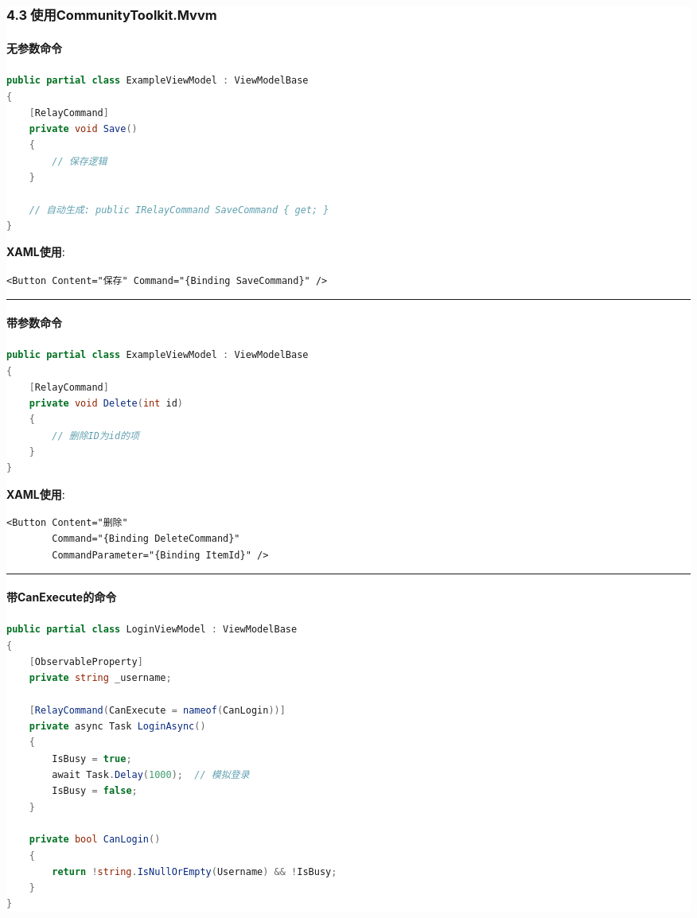 
### 4.3 使用CommunityToolkit.Mvvm

#### 无参数命令
```csharp
public partial class ExampleViewModel : ViewModelBase
{
    [RelayCommand]
    private void Save()
    {
        // 保存逻辑
    }

    // 自动生成: public IRelayCommand SaveCommand { get; }
}
```

**XAML使用**:
```xaml
<Button Content="保存" Command="{Binding SaveCommand}" />
```

---

#### 带参数命令
```csharp
public partial class ExampleViewModel : ViewModelBase
{
    [RelayCommand]
    private void Delete(int id)
    {
        // 删除ID为id的项
    }
}
```

**XAML使用**:
```xaml
<Button Content="删除"
        Command="{Binding DeleteCommand}"
        CommandParameter="{Binding ItemId}" />
```

---

#### 带CanExecute的命令
```csharp
public partial class LoginViewModel : ViewModelBase
{
    [ObservableProperty]
    private string _username;

    [RelayCommand(CanExecute = nameof(CanLogin))]
    private async Task LoginAsync()
    {
        IsBusy = true;
        await Task.Delay(1000);  // 模拟登录
        IsBusy = false;
    }

    private bool CanLogin()
    {
        return !string.IsNullOrEmpty(Username) && !IsBusy;
    }
}
```
